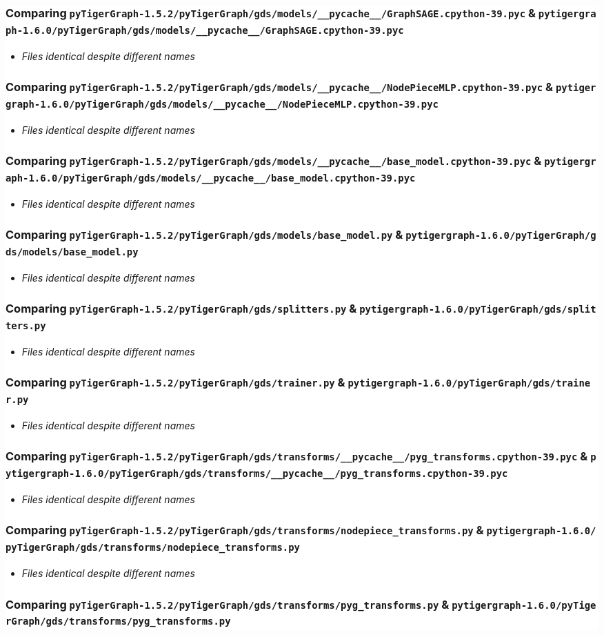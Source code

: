### Comparing `pyTigerGraph-1.5.2/pyTigerGraph/gds/models/__pycache__/GraphSAGE.cpython-39.pyc` & `pytigergraph-1.6.0/pyTigerGraph/gds/models/__pycache__/GraphSAGE.cpython-39.pyc`

 * *Files identical despite different names*

### Comparing `pyTigerGraph-1.5.2/pyTigerGraph/gds/models/__pycache__/NodePieceMLP.cpython-39.pyc` & `pytigergraph-1.6.0/pyTigerGraph/gds/models/__pycache__/NodePieceMLP.cpython-39.pyc`

 * *Files identical despite different names*

### Comparing `pyTigerGraph-1.5.2/pyTigerGraph/gds/models/__pycache__/base_model.cpython-39.pyc` & `pytigergraph-1.6.0/pyTigerGraph/gds/models/__pycache__/base_model.cpython-39.pyc`

 * *Files identical despite different names*

### Comparing `pyTigerGraph-1.5.2/pyTigerGraph/gds/models/base_model.py` & `pytigergraph-1.6.0/pyTigerGraph/gds/models/base_model.py`

 * *Files identical despite different names*

### Comparing `pyTigerGraph-1.5.2/pyTigerGraph/gds/splitters.py` & `pytigergraph-1.6.0/pyTigerGraph/gds/splitters.py`

 * *Files identical despite different names*

### Comparing `pyTigerGraph-1.5.2/pyTigerGraph/gds/trainer.py` & `pytigergraph-1.6.0/pyTigerGraph/gds/trainer.py`

 * *Files identical despite different names*

### Comparing `pyTigerGraph-1.5.2/pyTigerGraph/gds/transforms/__pycache__/pyg_transforms.cpython-39.pyc` & `pytigergraph-1.6.0/pyTigerGraph/gds/transforms/__pycache__/pyg_transforms.cpython-39.pyc`

 * *Files identical despite different names*

### Comparing `pyTigerGraph-1.5.2/pyTigerGraph/gds/transforms/nodepiece_transforms.py` & `pytigergraph-1.6.0/pyTigerGraph/gds/transforms/nodepiece_transforms.py`

 * *Files identical despite different names*

### Comparing `pyTigerGraph-1.5.2/pyTigerGraph/gds/transforms/pyg_transforms.py` & `pytigergraph-1.6.0/pyTigerGraph/gds/transforms/pyg_transforms.py`

